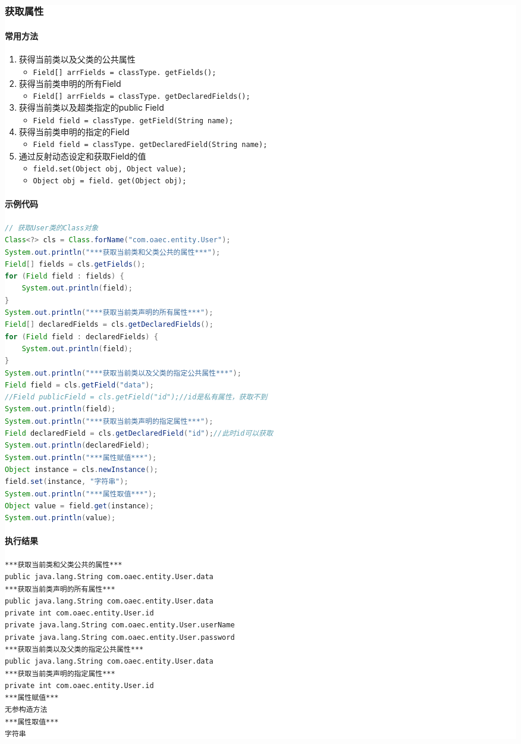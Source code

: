 ### 获取属性

#### 常用方法

1. 获得当前类以及父类的公共属性
   * `Field[] arrFields = classType. getFields();`
2. 获得当前类申明的所有Field
   * `Field[] arrFields = classType. getDeclaredFields();`
3. 获得当前类以及超类指定的public Field
   * `Field field = classType. getField(String name);`
4. 获得当前类申明的指定的Field
   * `Field field = classType. getDeclaredField(String name);`
5. 通过反射动态设定和获取Field的值
   * `field.set(Object obj, Object value);`
   * `Object obj = field. get(Object obj);`

#### 示例代码

```java
// 获取User类的Class对象
Class<?> cls = Class.forName("com.oaec.entity.User");
System.out.println("***获取当前类和父类公共的属性***");
Field[] fields = cls.getFields();
for (Field field : fields) {
	System.out.println(field);
}
System.out.println("***获取当前类声明的所有属性***");
Field[] declaredFields = cls.getDeclaredFields();
for (Field field : declaredFields) {
	System.out.println(field);
}
System.out.println("***获取当前类以及父类的指定公共属性***");
Field field = cls.getField("data");
//Field publicField = cls.getField("id");//id是私有属性，获取不到
System.out.println(field);
System.out.println("***获取当前类声明的指定属性***");
Field declaredField = cls.getDeclaredField("id");//此时id可以获取
System.out.println(declaredField);
System.out.println("***属性赋值***");
Object instance = cls.newInstance();
field.set(instance, "字符串");
System.out.println("***属性取值***");
Object value = field.get(instance);
System.out.println(value);
```

#### 执行结果

```
***获取当前类和父类公共的属性***
public java.lang.String com.oaec.entity.User.data
***获取当前类声明的所有属性***
public java.lang.String com.oaec.entity.User.data
private int com.oaec.entity.User.id
private java.lang.String com.oaec.entity.User.userName
private java.lang.String com.oaec.entity.User.password
***获取当前类以及父类的指定公共属性***
public java.lang.String com.oaec.entity.User.data
***获取当前类声明的指定属性***
private int com.oaec.entity.User.id
***属性赋值***
无参构造方法
***属性取值***
字符串
```
